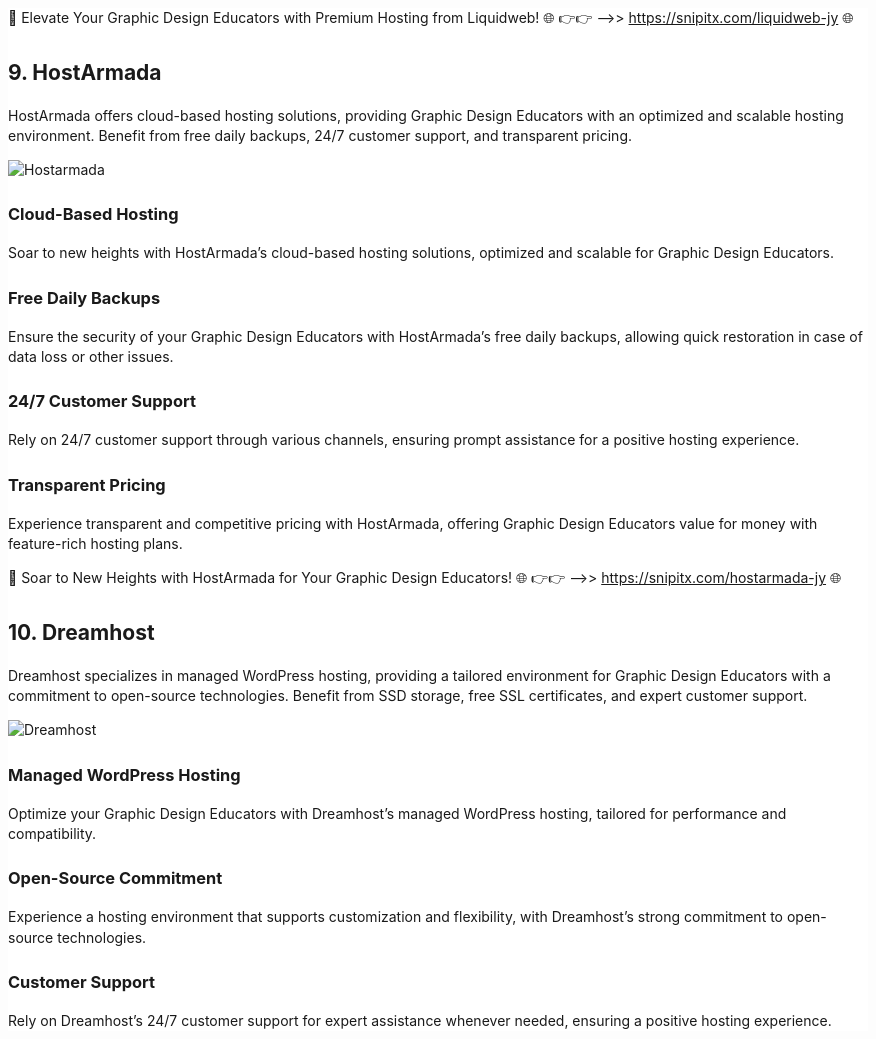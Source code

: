 🚀 Elevate Your Graphic Design Educators with Premium Hosting from Liquidweb! 🌐
👉👉 -->> https://snipitx.com/liquidweb-jy 🌐

## 9. HostArmada

HostArmada offers cloud-based hosting solutions, providing Graphic Design Educators with an optimized and scalable hosting environment. Benefit from free daily backups, 24/7 customer support, and transparent pricing.

![Hostarmada](https://i.imgur.com/KFbdf3o.jpeg "Hostarmada Hosting")

### Cloud-Based Hosting
Soar to new heights with HostArmada’s cloud-based hosting solutions, optimized and scalable for Graphic Design Educators.

### Free Daily Backups
Ensure the security of your Graphic Design Educators with HostArmada’s free daily backups, allowing quick restoration in case of data loss or other issues.

### 24/7 Customer Support
Rely on 24/7 customer support through various channels, ensuring prompt assistance for a positive hosting experience.

### Transparent Pricing
Experience transparent and competitive pricing with HostArmada, offering Graphic Design Educators value for money with feature-rich hosting plans.

🚀 Soar to New Heights with HostArmada for Your Graphic Design Educators! 🌐
👉👉 -->> https://snipitx.com/hostarmada-jy 🌐

## 10. Dreamhost

Dreamhost specializes in managed WordPress hosting, providing a tailored environment for Graphic Design Educators with a commitment to open-source technologies. Benefit from SSD storage, free SSL certificates, and expert customer support.

![Dreamhost](https://i.imgur.com/rXIg8ip.jpeg "Dreamhost Hosting")

### Managed WordPress Hosting
Optimize your Graphic Design Educators with Dreamhost’s managed WordPress hosting, tailored for performance and compatibility.

### Open-Source Commitment
Experience a hosting environment that supports customization and flexibility, with Dreamhost’s strong commitment to open-source technologies.

### Customer Support
Rely on Dreamhost’s 24/7 customer support for expert assistance whenever needed, ensuring a positive hosting experience.

